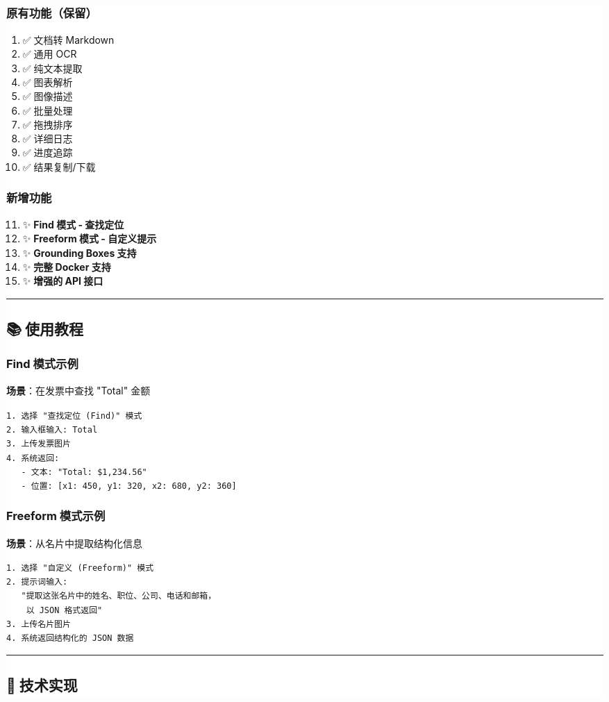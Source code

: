 ### 原有功能（保留）
1. ✅ 文档转 Markdown
2. ✅ 通用 OCR
3. ✅ 纯文本提取
4. ✅ 图表解析
5. ✅ 图像描述
6. ✅ 批量处理
7. ✅ 拖拽排序
8. ✅ 详细日志
9. ✅ 进度追踪
10. ✅ 结果复制/下载

### 新增功能
11. ✨ **Find 模式 - 查找定位**
12. ✨ **Freeform 模式 - 自定义提示**
13. ✨ **Grounding Boxes 支持**
14. ✨ **完整 Docker 支持**
15. ✨ **增强的 API 接口**

---

## 📚 使用教程

### Find 模式示例

**场景**：在发票中查找 "Total" 金额

```
1. 选择 "查找定位 (Find)" 模式
2. 输入框输入: Total
3. 上传发票图片
4. 系统返回:
   - 文本: "Total: $1,234.56"
   - 位置: [x1: 450, y1: 320, x2: 680, y2: 360]
```

### Freeform 模式示例

**场景**：从名片中提取结构化信息

```
1. 选择 "自定义 (Freeform)" 模式
2. 提示词输入:
   "提取这张名片中的姓名、职位、公司、电话和邮箱，
    以 JSON 格式返回"
3. 上传名片图片
4. 系统返回结构化的 JSON 数据
```

---

## 🔧 技术实现
